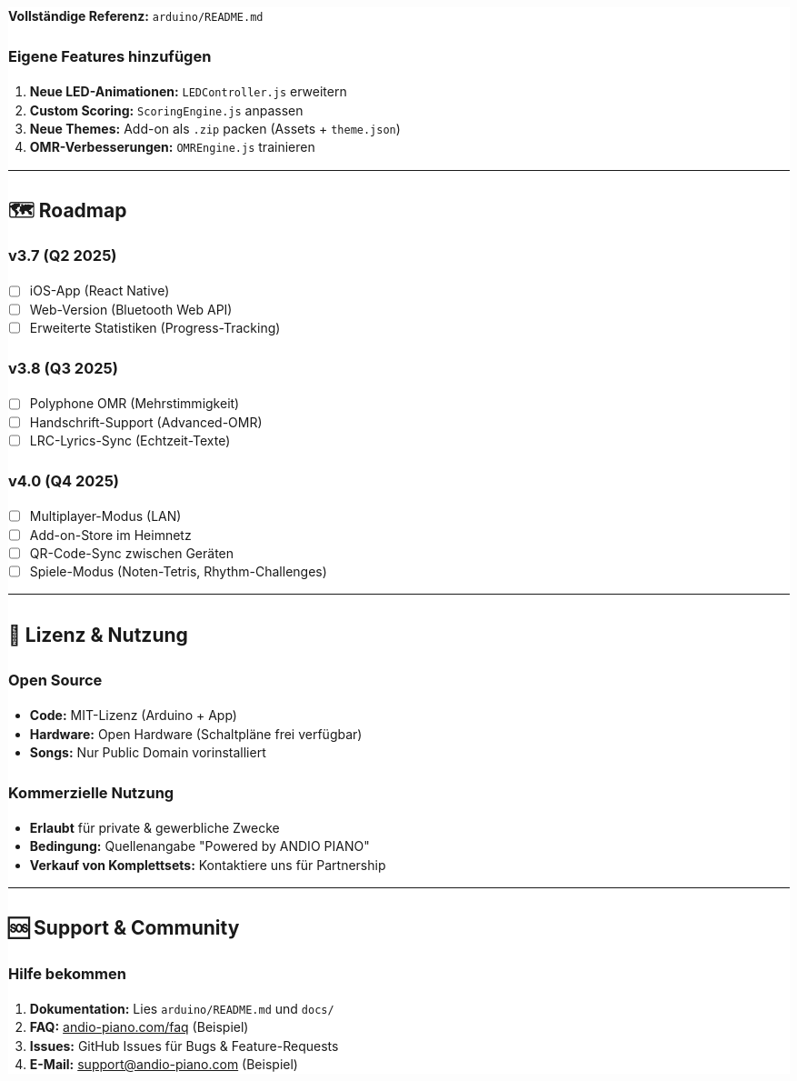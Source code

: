 **Vollständige Referenz:** `arduino/README.md`

### Eigene Features hinzufügen
1. **Neue LED-Animationen:** `LEDController.js` erweitern
2. **Custom Scoring:** `ScoringEngine.js` anpassen
3. **Neue Themes:** Add-on als `.zip` packen (Assets + `theme.json`)
4. **OMR-Verbesserungen:** `OMREngine.js` trainieren

---

## 🗺️ Roadmap

### v3.7 (Q2 2025)
- [ ] iOS-App (React Native)
- [ ] Web-Version (Bluetooth Web API)
- [ ] Erweiterte Statistiken (Progress-Tracking)

### v3.8 (Q3 2025)
- [ ] Polyphone OMR (Mehrstimmigkeit)
- [ ] Handschrift-Support (Advanced-OMR)
- [ ] LRC-Lyrics-Sync (Echtzeit-Texte)

### v4.0 (Q4 2025)
- [ ] Multiplayer-Modus (LAN)
- [ ] Add-on-Store im Heimnetz
- [ ] QR-Code-Sync zwischen Geräten
- [ ] Spiele-Modus (Noten-Tetris, Rhythm-Challenges)

---

## 📝 Lizenz & Nutzung

### Open Source
- **Code:** MIT-Lizenz (Arduino + App)
- **Hardware:** Open Hardware (Schaltpläne frei verfügbar)
- **Songs:** Nur Public Domain vorinstalliert

### Kommerzielle Nutzung
- **Erlaubt** für private & gewerbliche Zwecke
- **Bedingung:** Quellenangabe "Powered by ANDIO PIANO"
- **Verkauf von Komplettsets:** Kontaktiere uns für Partnership

---

## 🆘 Support & Community

### Hilfe bekommen
1. **Dokumentation:** Lies `arduino/README.md` und `docs/`
2. **FAQ:** [andio-piano.com/faq](https://andio-piano.com/faq) (Beispiel)
3. **Issues:** GitHub Issues für Bugs & Feature-Requests
4. **E-Mail:** support@andio-piano.com (Beispiel)
